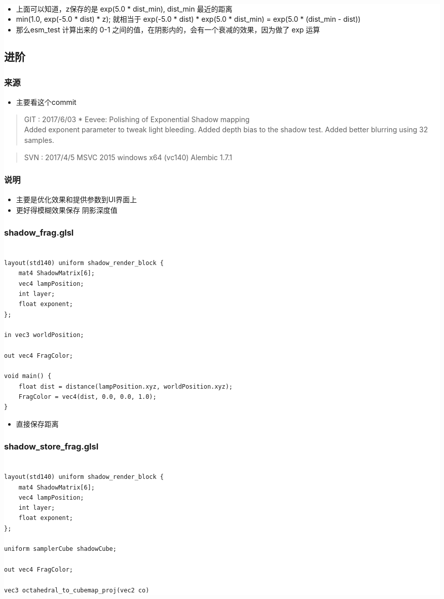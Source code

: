 >
- 上面可以知道，z保存的是 exp(5.0 * dist_min), dist_min 最近的距离
- min(1.0, exp(-5.0 * dist) * z);   就相当于  exp(-5.0 * dist) * exp(5.0 * dist_min) = exp(5.0 * (dist_min - dist))
- 那么esm_test 计算出来的 0-1 之间的值，在阴影内的，会有一个衰减的效果，因为做了 exp 运算



## 进阶

### 来源
- 主要看这个commit

> GIT : 2017/6/03  * Eevee: Polishing of Exponential Shadow mapping <br>
Added exponent parameter to tweak light bleeding.
Added depth bias to the shadow test.
Added better blurring using 32 samples.

  

> SVN : 2017/4/5  MSVC 2015 windows x64 (vc140) Alembic 1.7.1

### 说明
- 主要是优化效果和提供参数到UI界面上
- 更好得模糊效果保存 阴影深度值

### shadow_frag.glsl
```

layout(std140) uniform shadow_render_block {
	mat4 ShadowMatrix[6];
	vec4 lampPosition;
	int layer;
	float exponent;
};

in vec3 worldPosition;

out vec4 FragColor;

void main() {
	float dist = distance(lampPosition.xyz, worldPosition.xyz);
	FragColor = vec4(dist, 0.0, 0.0, 1.0);
}

```
>
- 直接保存距离


### shadow_store_frag.glsl

```

layout(std140) uniform shadow_render_block {
	mat4 ShadowMatrix[6];
	vec4 lampPosition;
	int layer;
	float exponent;
};

uniform samplerCube shadowCube;

out vec4 FragColor;

vec3 octahedral_to_cubemap_proj(vec2 co)
```